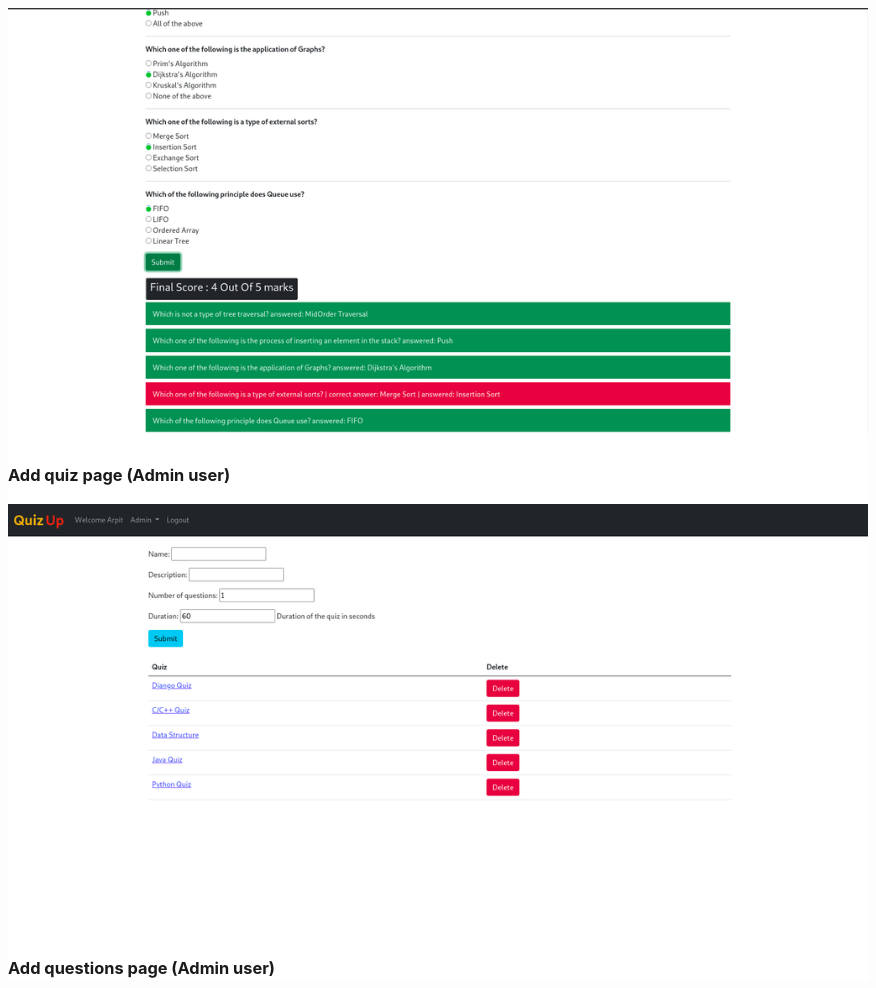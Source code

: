 <img src="screenshots/quiz-result.png" width="900">

### Add quiz page (Admin user)
<img src="screenshots/add-quiz-page.png" width="900">

### Add questions page (Admin user)